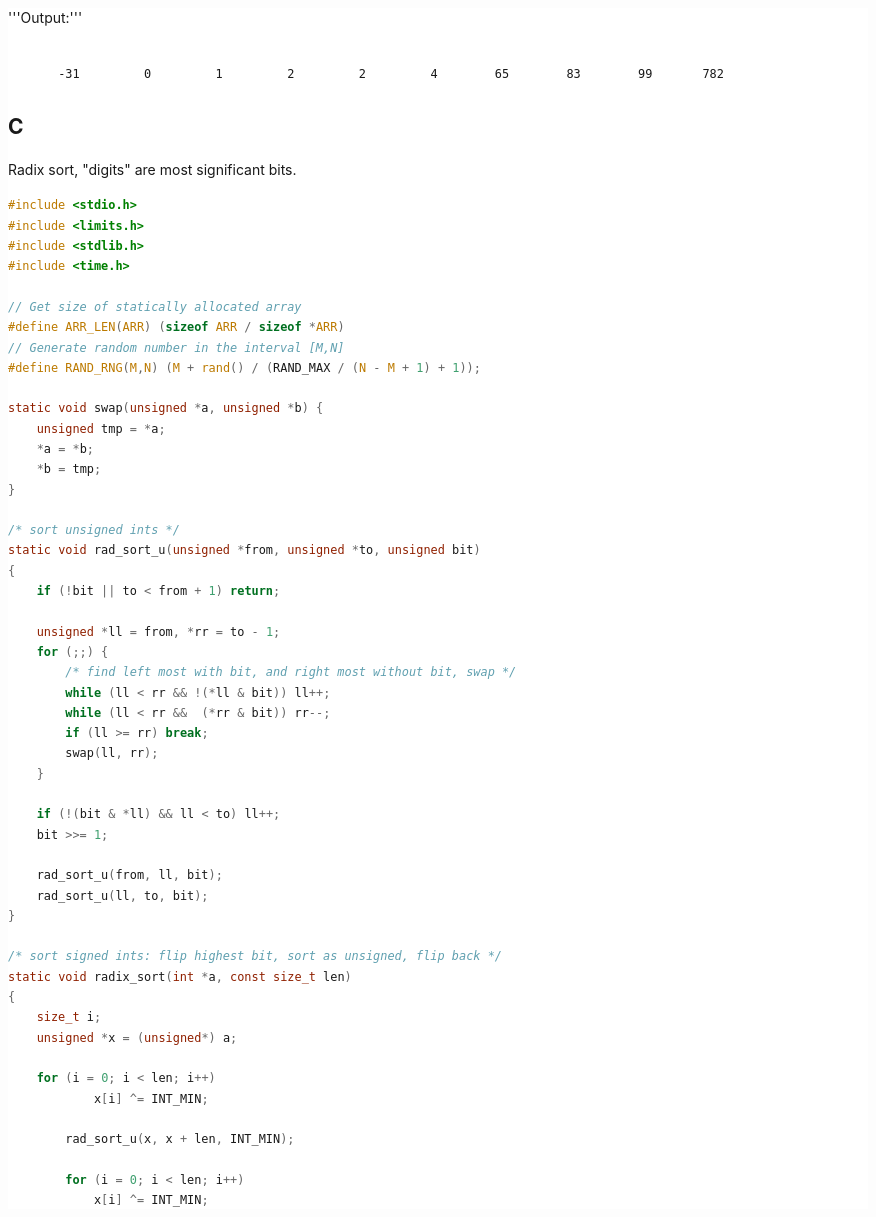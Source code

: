 '''Output:'''

```txt

       -31         0         1         2         2         4        65        83        99       782

```



## C

Radix sort, "digits" are most significant bits.
```c
#include <stdio.h>
#include <limits.h>
#include <stdlib.h>
#include <time.h>

// Get size of statically allocated array
#define ARR_LEN(ARR) (sizeof ARR / sizeof *ARR)
// Generate random number in the interval [M,N]
#define RAND_RNG(M,N) (M + rand() / (RAND_MAX / (N - M + 1) + 1));

static void swap(unsigned *a, unsigned *b) {
    unsigned tmp = *a;
    *a = *b;
    *b = tmp;
}

/* sort unsigned ints */
static void rad_sort_u(unsigned *from, unsigned *to, unsigned bit)
{
	if (!bit || to < from + 1) return;

	unsigned *ll = from, *rr = to - 1;
	for (;;) {
		/* find left most with bit, and right most without bit, swap */
		while (ll < rr && !(*ll & bit)) ll++;
		while (ll < rr &&  (*rr & bit)) rr--;
		if (ll >= rr) break;
		swap(ll, rr);
	}

	if (!(bit & *ll) && ll < to) ll++;
	bit >>= 1;

	rad_sort_u(from, ll, bit);
	rad_sort_u(ll, to, bit);
}

/* sort signed ints: flip highest bit, sort as unsigned, flip back */
static void radix_sort(int *a, const size_t len)
{
	size_t i;
	unsigned *x = (unsigned*) a;

	for (i = 0; i < len; i++)
            x[i] ^= INT_MIN;

        rad_sort_u(x, x + len, INT_MIN);

        for (i = 0; i < len; i++)
            x[i] ^= INT_MIN;
```
